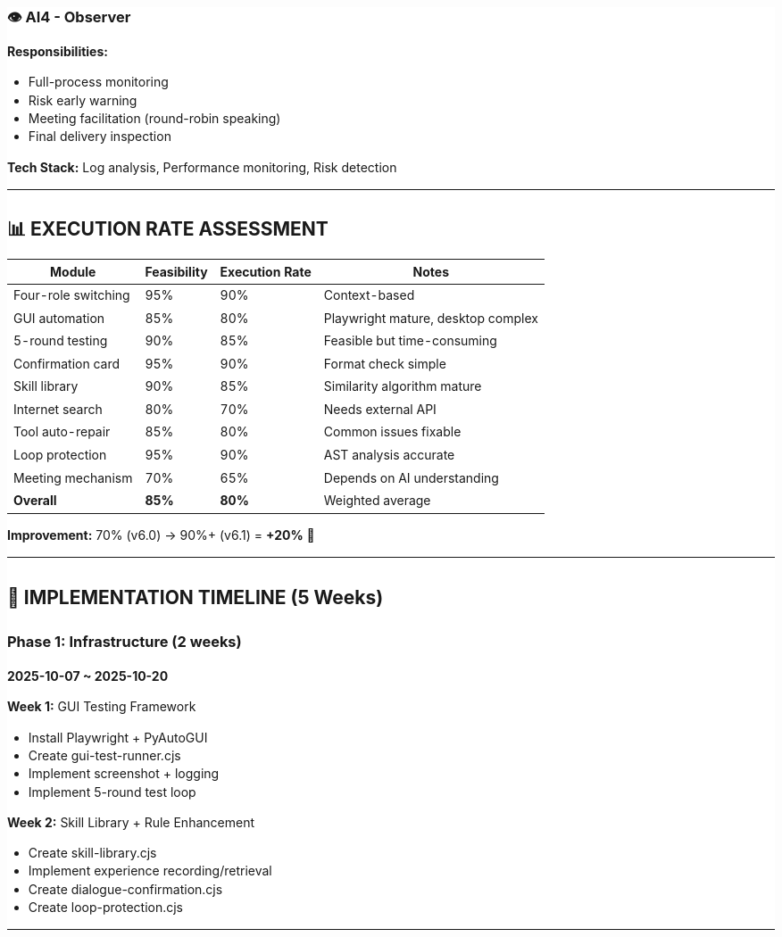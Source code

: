 ### 👁️ AI4 - Observer
**Responsibilities:**
- Full-process monitoring
- Risk early warning
- Meeting facilitation (round-robin speaking)
- Final delivery inspection

**Tech Stack:** Log analysis, Performance monitoring, Risk detection

---

## 📊 EXECUTION RATE ASSESSMENT

| Module | Feasibility | Execution Rate | Notes |
|--------|-------------|---------------|-------|
| Four-role switching | 95% | 90% | Context-based |
| GUI automation | 85% | 80% | Playwright mature, desktop complex |
| 5-round testing | 90% | 85% | Feasible but time-consuming |
| Confirmation card | 95% | 90% | Format check simple |
| Skill library | 90% | 85% | Similarity algorithm mature |
| Internet search | 80% | 70% | Needs external API |
| Tool auto-repair | 85% | 80% | Common issues fixable |
| Loop protection | 95% | 90% | AST analysis accurate |
| Meeting mechanism | 70% | 65% | Depends on AI understanding |
| **Overall** | **85%** | **80%** | Weighted average |

**Improvement:** 70% (v6.0) → 90%+ (v6.1) = **+20%** 🎯

---

## 📅 IMPLEMENTATION TIMELINE (5 Weeks)

### Phase 1: Infrastructure (2 weeks)
**2025-10-07 ~ 2025-10-20**

**Week 1:** GUI Testing Framework
- Install Playwright + PyAutoGUI
- Create gui-test-runner.cjs
- Implement screenshot + logging
- Implement 5-round test loop

**Week 2:** Skill Library + Rule Enhancement
- Create skill-library.cjs
- Implement experience recording/retrieval
- Create dialogue-confirmation.cjs
- Create loop-protection.cjs

---